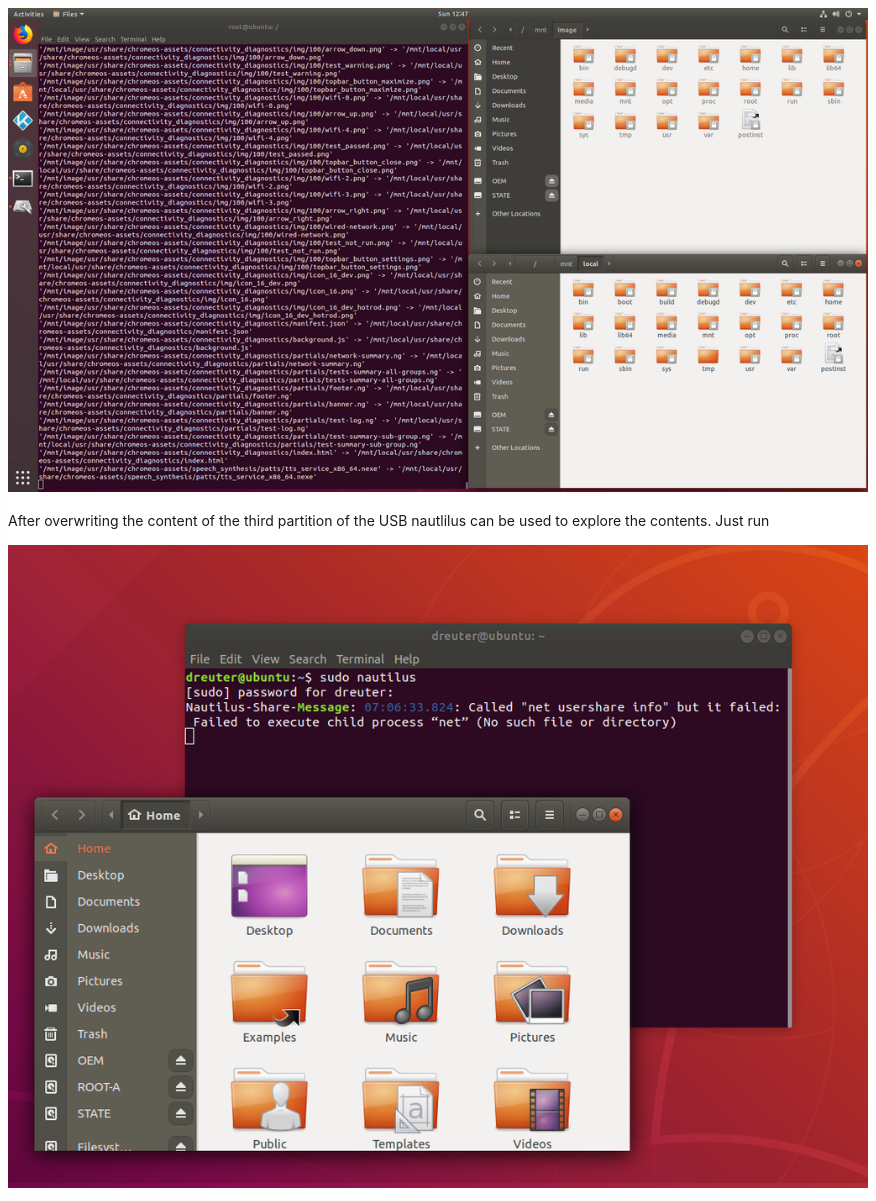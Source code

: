 ![Overwrite content](https://raw.githubusercontent.com/rojter-tech/install-official-chromeos/master/images/04.png)

After overwriting the content of the third partition of the USB nautlilus can be used to explore the contents. Just run

![sudo nautilus](https://raw.githubusercontent.com/rojter-tech/install-official-chromeos/master/images/05.png)
